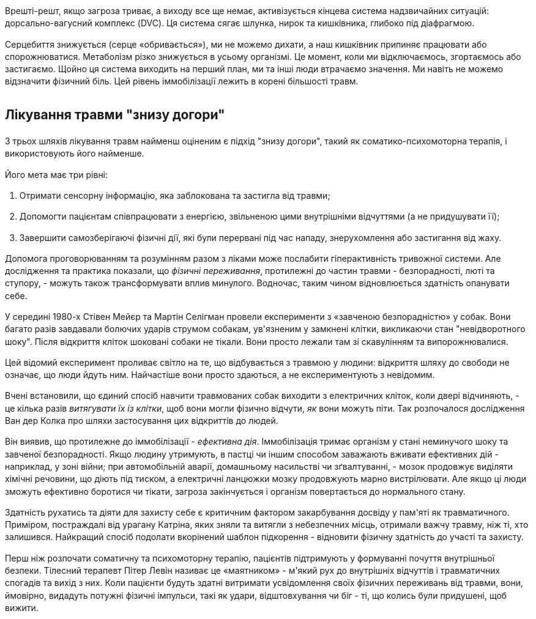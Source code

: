 Врешті-решт, якщо загроза триває, а виходу все ще немає, активізується кінцева система надзвичайних ситуацій: дорсально-вагусний комплекс (DVC). Ця система сягає шлунка, нирок та кишківника, глибоко під діафрагмою.

Серцебиття знижується (серце «обривається»), ми не можемо дихати, а наш кишківник припиняє працювати або спорожнюватися. Метаболізм різко знижується в усьому організмі. Це момент, коли ми відключаємось, згортаємось або застигаємо. Щойно ця система виходить на перший план, ми та інші люди втрачаємо значення. Ми навіть не можемо відзначити фізичний біль. Цей рівень іммобілізації лежить в корені більшості травм.


<h2>Лікування травми "знизу догори"</h2>

З трьох шляхів лікування травм найменш оціненим є підхід "знизу догори", такий як соматико-психомоторна терапія, і використовують його найменше.

Його мета має три рівні:

1. Отримати сенсорну інформацію, яка заблокована та застигла від травми;

2. Допомогти пацієнтам співпрацювати з енергією, звільненою цими внутрішніми відчуттями (а не придушувати її);

3. Завершити самозберігаючі фізичні дії, які були перервані під час нападу, знерухомлення або застигання від жаху.

Допомога проговорюванням та розумінням разом з ліками може послабити гіперактивність тривожної системи. Але дослідження та практика показали, що _фізичні переживання_, протилежні до частин травми - безпорадності, люті та ступору, - можуть також трансформувати вплив минулого. Водночас, таким чином відновлюється здатність опанувати себе.

У середині 1980-х Стівен Мейєр та Мартін Селігман провели експерименти з «завченою безпорадністю» у собак. Вони багато разів завдавали болючих ударів струмом собакам, ув'язненим у замкнені клітки, викликаючи стан "невідворотного шоку". Після відкриття кліток шоковані собаки не тікали. Вони просто лежали там зі скавулінням та випорожнювалися.

Цей відомий експеримент проливає світло на те, що відбувається з травмою у людини: відкриття шляху до свободи не означає, що люди йдуть ним. Найчастіше вони просто здаються, а не експериментують з невідомим.

Вчені встановили, що єдиний спосіб навчити травмованих собак виходити з електричних кліток, коли двері відчиняють, - це кілька разів _витягувати їх із клітки_, щоб вони могли фізично відчути, _як_ вони можуть піти. Так розпочалося дослідження Ван дер Колка про шляхи застосування цих відкриттів до людей.

Він виявив, що протилежне до іммобілізації - _ефективна дія_. Іммобілізація тримає організм у стані неминучого шоку та завченої безпорадності. Якщо людину утримують, в пастці чи іншим способом заважають вживати ефективних дій - наприклад, у зоні війни; при автомобільній аварії, домашньому насильстві чи зґвалтуванні, - мозок продовжує виділяти хімічні речовини, що діють під тиском, а електричні ланцюжки мозку продовжують марно вистрілювати. Але якщо ці люди зможуть ефективно боротися чи тікати, загроза закінчується і організм повертається до нормального стану.

Здатність рухатись та діяти для захисту себе є критичним фактором закарбування досвіду у пам'яті як травматичного. Приміром, постраждалі від урагану Катріна, яких зняли та витягли з небезпечних місць, отримали важчу травму, ніж ті, хто залишився. Найкращий спосіб подолати вкорінений шаблон підкорення - відновити фізичну здатність до участі та захисту.

Перш ніж розпочати соматичну та психомоторну терапію, пацієнтів підтримують у формуванні почуття внутрішньої безпеки. Тілесний терапевт Пітер Левін називає це «маятником» - м'який рух до внутрішніх відчуттів і травматичних спогадів та вихід з них. Коли пацієнти будуть здатні витримати усвідомлення своїх фізичних переживань від травми, вони, ймовірно, видадуть потужні фізичні імпульси, такі як удари, відштовхування чи біг - ті, що колись були придушені, щоб вижити.
